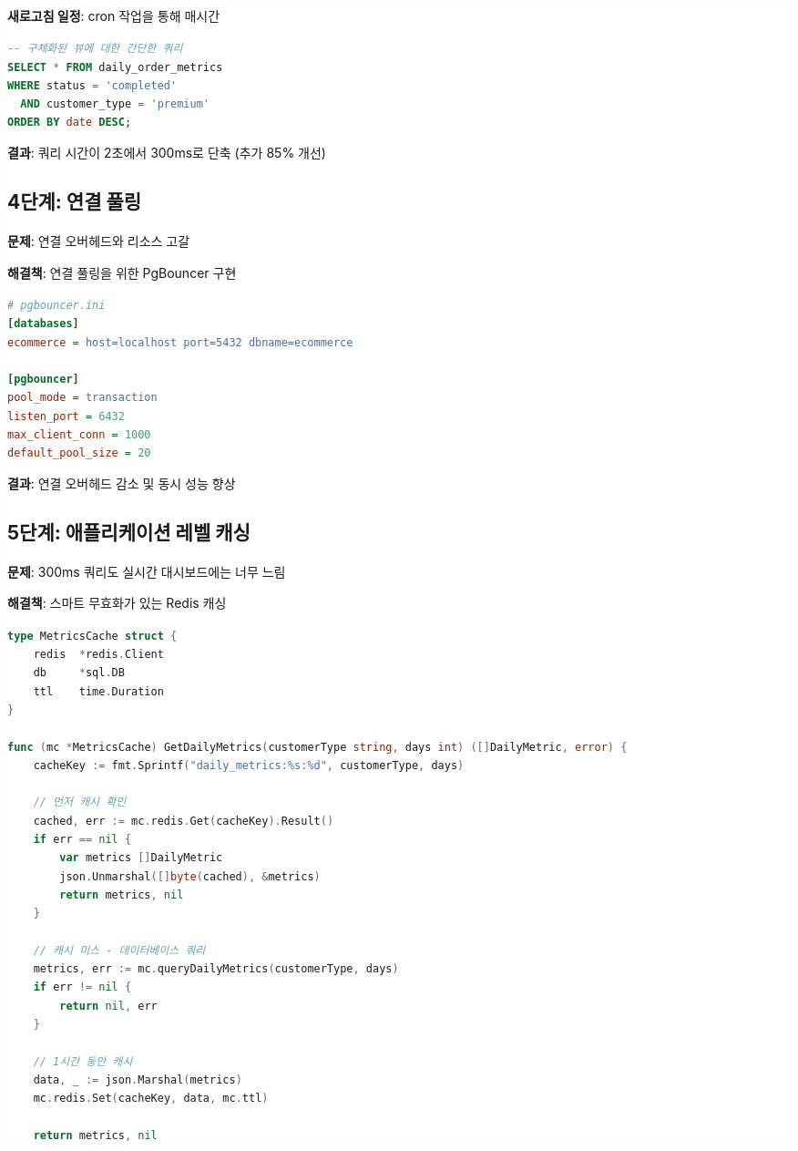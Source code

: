 **새로고침 일정**: cron 작업을 통해 매시간

```sql
-- 구체화된 뷰에 대한 간단한 쿼리
SELECT * FROM daily_order_metrics
WHERE status = 'completed'
  AND customer_type = 'premium'
ORDER BY date DESC;
```

**결과**: 쿼리 시간이 2초에서 300ms로 단축 (추가 85% 개선)

## 4단계: 연결 풀링

**문제**: 연결 오버헤드와 리소스 고갈

**해결책**: 연결 풀링을 위한 PgBouncer 구현

```ini
# pgbouncer.ini
[databases]
ecommerce = host=localhost port=5432 dbname=ecommerce

[pgbouncer]
pool_mode = transaction
listen_port = 6432
max_client_conn = 1000
default_pool_size = 20
```

**결과**: 연결 오버헤드 감소 및 동시 성능 향상

## 5단계: 애플리케이션 레벨 캐싱

**문제**: 300ms 쿼리도 실시간 대시보드에는 너무 느림

**해결책**: 스마트 무효화가 있는 Redis 캐싱

```go
type MetricsCache struct {
    redis  *redis.Client
    db     *sql.DB
    ttl    time.Duration
}

func (mc *MetricsCache) GetDailyMetrics(customerType string, days int) ([]DailyMetric, error) {
    cacheKey := fmt.Sprintf("daily_metrics:%s:%d", customerType, days)

    // 먼저 캐시 확인
    cached, err := mc.redis.Get(cacheKey).Result()
    if err == nil {
        var metrics []DailyMetric
        json.Unmarshal([]byte(cached), &metrics)
        return metrics, nil
    }

    // 캐시 미스 - 데이터베이스 쿼리
    metrics, err := mc.queryDailyMetrics(customerType, days)
    if err != nil {
        return nil, err
    }

    // 1시간 동안 캐시
    data, _ := json.Marshal(metrics)
    mc.redis.Set(cacheKey, data, mc.ttl)

    return metrics, nil
```